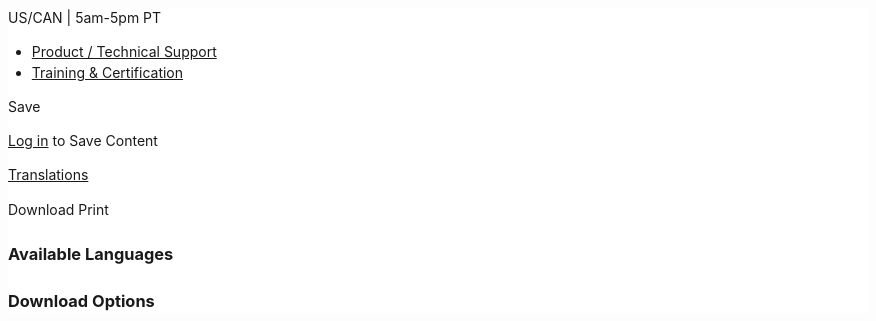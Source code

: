  

 

 

 

 

 

 

 

 
 US/CAN \| 5am\-5pm PT
* [Product / Technical Support](//www.cisco.com/c/en/us/support/index.html)
* [Training \& Certification](https://www.cisco.com/c/en/us/training-events/training-certifications.html)
































Save



[Log in](/c/login/index.html?referer=/c/en/us/products/collateral/switches/nexus-9000-series-switches/datasheet-c78-743149.html) to Save Content
 



[Translations](#)

Download
Print





### Available Languages







### Download Options
